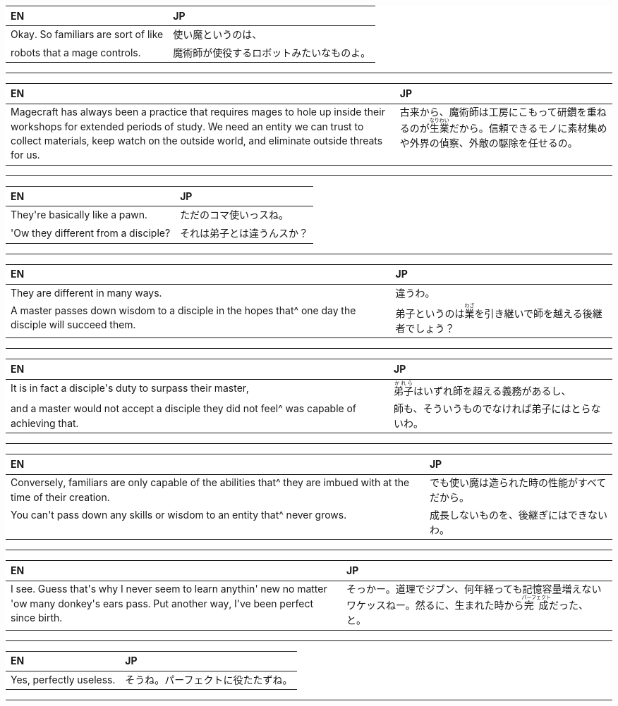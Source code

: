 
|EN|JP|
|:--------|:--------|
|Okay. So familiars are sort of like|使い魔というのは、|
|robots that a mage controls.|魔術師が使役するロボットみたいなものよ。|

---

|EN|JP|
|:--------|:--------|
|Magecraft has always been a practice that requires mages to hole up inside their workshops for extended periods of study. We need an entity we can trust to collect materials, keep watch on the outside world, and eliminate outside threats for us.|古来から、魔術師は工房にこもって研鑽を重ねるのが<ruby>生業<rt>なりわい</rt></ruby>だから。信頼できるモノに素材集めや外界の偵察、外敵の駆除を任せるの。|

---

|EN|JP|
|:--------|:--------|
|They're basically like a pawn.|ただのコマ使いっスね。|
|'Ow they different from a disciple?|それは弟子とは違うんスか？|

---

|EN|JP|
|:--------|:--------|
|They are different in many ways.|違うわ。|
|A master passes down wisdom to a disciple in the hopes that^    one day the disciple will succeed them.|弟子というのは<ruby>業<rt>わざ</rt></ruby>を引き継いで師を越える後継者でしょう？|

---

|EN|JP|
|:--------|:--------|
|It is in fact a disciple's duty to surpass their master,|<ruby>弟子<rt>かれら</rt></ruby>はいずれ師を超える義務があるし、|
|and a master would not accept a disciple they did not feel^    was capable of achieving that.|師も、そういうものでなければ弟子にはとらないわ。|

---

|EN|JP|
|:--------|:--------|
|Conversely, familiars are only capable of the abilities that^      they are imbued with at the time of their creation.|でも使い魔は造られた時の性能がすべてだから。|
|You can't pass down any skills or wisdom to an entity that^      never grows.|成長しないものを、後継ぎにはできないわ。|

---

|EN|JP|
|:--------|:--------|
|I see. Guess that's why I never seem to learn anythin' new no matter 'ow many donkey's ears pass. Put another way, I've been perfect since birth.|そっかー。道理でジブン、何年経っても記憶容量増えないワケッスねー。然るに、生まれた時から<ruby>完成<rt>パーフェクト</rt></ruby>だった、と。|

---

|EN|JP|
|:--------|:--------|
|Yes, perfectly useless.|そうね。パーフェクトに役たたずね。|

---